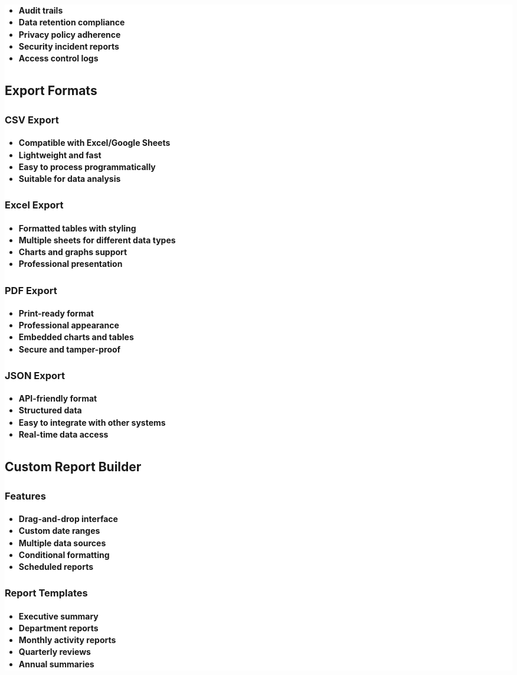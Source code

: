 - **Audit trails**
- **Data retention compliance**
- **Privacy policy adherence**
- **Security incident reports**
- **Access control logs**

## Export Formats

### CSV Export

- **Compatible with Excel/Google Sheets**
- **Lightweight and fast**
- **Easy to process programmatically**
- **Suitable for data analysis**

### Excel Export

- **Formatted tables with styling**
- **Multiple sheets for different data types**
- **Charts and graphs support**
- **Professional presentation**

### PDF Export

- **Print-ready format**
- **Professional appearance**
- **Embedded charts and tables**
- **Secure and tamper-proof**

### JSON Export

- **API-friendly format**
- **Structured data**
- **Easy to integrate with other systems**
- **Real-time data access**

## Custom Report Builder

### Features

- **Drag-and-drop interface**
- **Custom date ranges**
- **Multiple data sources**
- **Conditional formatting**
- **Scheduled reports**

### Report Templates

- **Executive summary**
- **Department reports**
- **Monthly activity reports**
- **Quarterly reviews**
- **Annual summaries**
